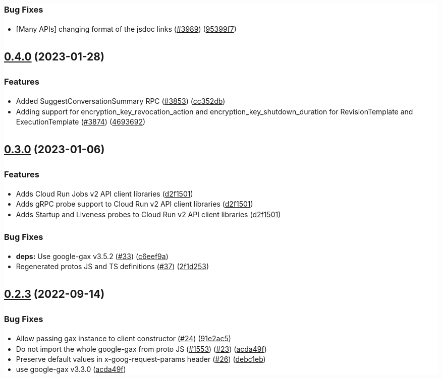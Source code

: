 
### Bug Fixes

* [Many APIs] changing format of the jsdoc links ([#3989](https://github.com/googleapis/google-cloud-node/issues/3989)) ([95399f7](https://github.com/googleapis/google-cloud-node/commit/95399f731547b06cde5ed0914d89c59fdc9fd968))

## [0.4.0](https://github.com/googleapis/google-cloud-node/compare/run-v0.3.0...run-v0.4.0) (2023-01-28)


### Features

* Added SuggestConversationSummary RPC ([#3853](https://github.com/googleapis/google-cloud-node/issues/3853)) ([cc352db](https://github.com/googleapis/google-cloud-node/commit/cc352db97f3bd8925bf1a7631a0ae64ff976fa4e))
* Adding support for encryption_key_revocation_action and encryption_key_shutdown_duration for RevisionTemplate and ExecutionTemplate ([#3874](https://github.com/googleapis/google-cloud-node/issues/3874)) ([4693692](https://github.com/googleapis/google-cloud-node/commit/4693692a0271966bb29e94c6c7659fd89cbe7b33))

## [0.3.0](https://github.com/googleapis/nodejs-run/compare/v0.2.3...v0.3.0) (2023-01-06)


### Features

* Adds Cloud Run Jobs v2 API client libraries ([d2f1501](https://github.com/googleapis/nodejs-run/commit/d2f1501ca9bc842924cf13b6f2bd4e7d8d36b0ea))
* Adds gRPC probe support to Cloud Run v2 API client libraries ([d2f1501](https://github.com/googleapis/nodejs-run/commit/d2f1501ca9bc842924cf13b6f2bd4e7d8d36b0ea))
* Adds Startup and Liveness probes to Cloud Run v2 API client libraries ([d2f1501](https://github.com/googleapis/nodejs-run/commit/d2f1501ca9bc842924cf13b6f2bd4e7d8d36b0ea))


### Bug Fixes

* **deps:** Use google-gax v3.5.2 ([#33](https://github.com/googleapis/nodejs-run/issues/33)) ([c6eef9a](https://github.com/googleapis/nodejs-run/commit/c6eef9ac1ef26eb966535a490fa5585fe0748f6e))
* Regenerated protos JS and TS definitions ([#37](https://github.com/googleapis/nodejs-run/issues/37)) ([2f1d253](https://github.com/googleapis/nodejs-run/commit/2f1d25341172c844a5d9203bdafaf5ef49603282))

## [0.2.3](https://github.com/googleapis/nodejs-run/compare/v0.2.2...v0.2.3) (2022-09-14)


### Bug Fixes

* Allow passing gax instance to client constructor ([#24](https://github.com/googleapis/nodejs-run/issues/24)) ([91e2ac5](https://github.com/googleapis/nodejs-run/commit/91e2ac501ccca33172181831a46b0f4e43b34a8d))
* Do not import the whole google-gax from proto JS ([#1553](https://github.com/googleapis/nodejs-run/issues/1553)) ([#23](https://github.com/googleapis/nodejs-run/issues/23)) ([acda49f](https://github.com/googleapis/nodejs-run/commit/acda49f96c44771c1576f19bdcfb9945d6bffb86))
* Preserve default values in x-goog-request-params header ([#26](https://github.com/googleapis/nodejs-run/issues/26)) ([debc1eb](https://github.com/googleapis/nodejs-run/commit/debc1eb94c06bf38af391dc7574691444fe2ed93))
* use google-gax v3.3.0 ([acda49f](https://github.com/googleapis/nodejs-run/commit/acda49f96c44771c1576f19bdcfb9945d6bffb86))
